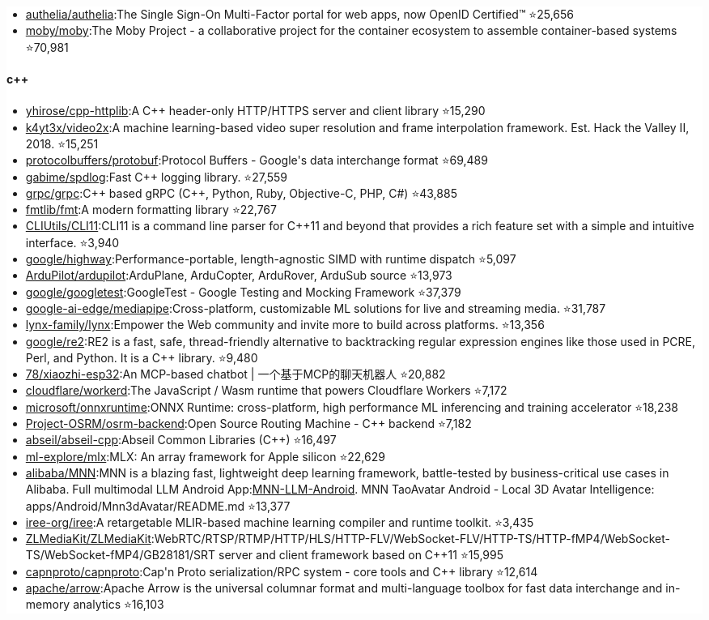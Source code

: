* [authelia/authelia](https://github.com/authelia/authelia):The Single Sign-On Multi-Factor portal for web apps, now OpenID Certified™ ⭐25,656
* [moby/moby](https://github.com/moby/moby):The Moby Project - a collaborative project for the container ecosystem to assemble container-based systems ⭐70,981

#### c++
* [yhirose/cpp-httplib](https://github.com/yhirose/cpp-httplib):A C++ header-only HTTP/HTTPS server and client library ⭐15,290
* [k4yt3x/video2x](https://github.com/k4yt3x/video2x):A machine learning-based video super resolution and frame interpolation framework. Est. Hack the Valley II, 2018. ⭐15,251
* [protocolbuffers/protobuf](https://github.com/protocolbuffers/protobuf):Protocol Buffers - Google's data interchange format ⭐69,489
* [gabime/spdlog](https://github.com/gabime/spdlog):Fast C++ logging library. ⭐27,559
* [grpc/grpc](https://github.com/grpc/grpc):C++ based gRPC (C++, Python, Ruby, Objective-C, PHP, C#) ⭐43,885
* [fmtlib/fmt](https://github.com/fmtlib/fmt):A modern formatting library ⭐22,767
* [CLIUtils/CLI11](https://github.com/CLIUtils/CLI11):CLI11 is a command line parser for C++11 and beyond that provides a rich feature set with a simple and intuitive interface. ⭐3,940
* [google/highway](https://github.com/google/highway):Performance-portable, length-agnostic SIMD with runtime dispatch ⭐5,097
* [ArduPilot/ardupilot](https://github.com/ArduPilot/ardupilot):ArduPlane, ArduCopter, ArduRover, ArduSub source ⭐13,973
* [google/googletest](https://github.com/google/googletest):GoogleTest - Google Testing and Mocking Framework ⭐37,379
* [google-ai-edge/mediapipe](https://github.com/google-ai-edge/mediapipe):Cross-platform, customizable ML solutions for live and streaming media. ⭐31,787
* [lynx-family/lynx](https://github.com/lynx-family/lynx):Empower the Web community and invite more to build across platforms. ⭐13,356
* [google/re2](https://github.com/google/re2):RE2 is a fast, safe, thread-friendly alternative to backtracking regular expression engines like those used in PCRE, Perl, and Python. It is a C++ library. ⭐9,480
* [78/xiaozhi-esp32](https://github.com/78/xiaozhi-esp32):An MCP-based chatbot | 一个基于MCP的聊天机器人 ⭐20,882
* [cloudflare/workerd](https://github.com/cloudflare/workerd):The JavaScript / Wasm runtime that powers Cloudflare Workers ⭐7,172
* [microsoft/onnxruntime](https://github.com/microsoft/onnxruntime):ONNX Runtime: cross-platform, high performance ML inferencing and training accelerator ⭐18,238
* [Project-OSRM/osrm-backend](https://github.com/Project-OSRM/osrm-backend):Open Source Routing Machine - C++ backend ⭐7,182
* [abseil/abseil-cpp](https://github.com/abseil/abseil-cpp):Abseil Common Libraries (C++) ⭐16,497
* [ml-explore/mlx](https://github.com/ml-explore/mlx):MLX: An array framework for Apple silicon ⭐22,629
* [alibaba/MNN](https://github.com/alibaba/MNN):MNN is a blazing fast, lightweight deep learning framework, battle-tested by business-critical use cases in Alibaba. Full multimodal LLM Android App:[MNN-LLM-Android](./apps/Android/MnnLlmChat/README.md). MNN TaoAvatar Android - Local 3D Avatar Intelligence: apps/Android/Mnn3dAvatar/README.md ⭐13,377
* [iree-org/iree](https://github.com/iree-org/iree):A retargetable MLIR-based machine learning compiler and runtime toolkit. ⭐3,435
* [ZLMediaKit/ZLMediaKit](https://github.com/ZLMediaKit/ZLMediaKit):WebRTC/RTSP/RTMP/HTTP/HLS/HTTP-FLV/WebSocket-FLV/HTTP-TS/HTTP-fMP4/WebSocket-TS/WebSocket-fMP4/GB28181/SRT server and client framework based on C++11 ⭐15,995
* [capnproto/capnproto](https://github.com/capnproto/capnproto):Cap'n Proto serialization/RPC system - core tools and C++ library ⭐12,614
* [apache/arrow](https://github.com/apache/arrow):Apache Arrow is the universal columnar format and multi-language toolbox for fast data interchange and in-memory analytics ⭐16,103
